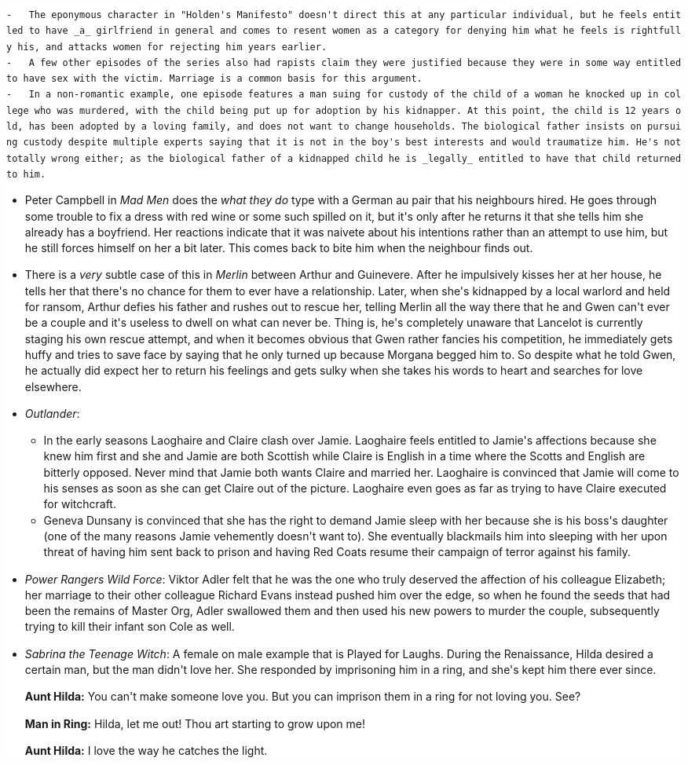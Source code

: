     -   The eponymous character in "Holden's Manifesto" doesn't direct this at any particular individual, but he feels entitled to have _a_ girlfriend in general and comes to resent women as a category for denying him what he feels is rightfully his, and attacks women for rejecting him years earlier.
    -   A few other episodes of the series also had rapists claim they were justified because they were in some way entitled to have sex with the victim. Marriage is a common basis for this argument.
    -   In a non-romantic example, one episode features a man suing for custody of the child of a woman he knocked up in college who was murdered, with the child being put up for adoption by his kidnapper. At this point, the child is 12 years old, has been adopted by a loving family, and does not want to change households. The biological father insists on pursuing custody despite multiple experts saying that it is not in the boy's best interests and would traumatize him. He's not totally wrong either; as the biological father of a kidnapped child he is _legally_ entitled to have that child returned to him.
-   Peter Campbell in _Mad Men_ does the _what they do_ type with a German au pair that his neighbours hired. He goes through some trouble to fix a dress with red wine or some such spilled on it, but it's only after he returns it that she tells him she already has a boyfriend. Her reactions indicate that it was naivete about his intentions rather than an attempt to use him, but he still forces himself on her a bit later. This comes back to bite him when the neighbour finds out.
-   There is a _very_ subtle case of this in _Merlin_ between Arthur and Guinevere. After he impulsively kisses her at her house, he tells her that there's no chance for them to ever have a relationship. Later, when she's kidnapped by a local warlord and held for ransom, Arthur defies his father and rushes out to rescue her, telling Merlin all the way there that he and Gwen can't ever be a couple and it's useless to dwell on what can never be. Thing is, he's completely unaware that Lancelot is currently staging his own rescue attempt, and when it becomes obvious that Gwen rather fancies his competition, he immediately gets huffy and tries to save face by saying that he only turned up because Morgana begged him to. So despite what he told Gwen, he actually did expect her to return his feelings and gets sulky when she takes his words to heart and searches for love elsewhere.
-   _Outlander_:
    -   In the early seasons Laoghaire and Claire clash over Jamie. Laoghaire feels entitled to Jamie's affections because she knew him first and she and Jamie are both Scottish while Claire is English in a time where the Scotts and English are bitterly opposed. Never mind that Jamie both wants Claire and married her. Laoghaire is convinced that Jamie will come to his senses as soon as she can get Claire out of the picture. Laoghaire even goes as far as trying to have Claire executed for witchcraft.
    -   Geneva Dunsany is convinced that she has the right to demand Jamie sleep with her because she is his boss's daughter (one of the many reasons Jamie vehemently doesn't want to). She eventually blackmails him into sleeping with her upon threat of having him sent back to prison and having Red Coats resume their campaign of terror against his family.
-   _Power Rangers Wild Force_: Viktor Adler felt that he was the one who truly deserved the affection of his colleague Elizabeth; her marriage to their other colleague Richard Evans instead pushed him over the edge, so when he found the seeds that had been the remains of Master Org, Adler swallowed them and then used his new powers to murder the couple, subsequently trying to kill their infant son Cole as well.
-   _Sabrina the Teenage Witch_: A female on male example that is Played for Laughs. During the Renaissance, Hilda desired a certain man, but the man didn't love her. She responded by imprisoning him in a ring, and she's kept him there ever since.
    
    **Aunt Hilda:** You can't make someone love you. But you can imprison them in a ring for not loving you. See?
    
    **Man in Ring:** Hilda, let me out! Thou art starting to grow upon me!
    
    **Aunt Hilda:** I love the way he catches the light.
    